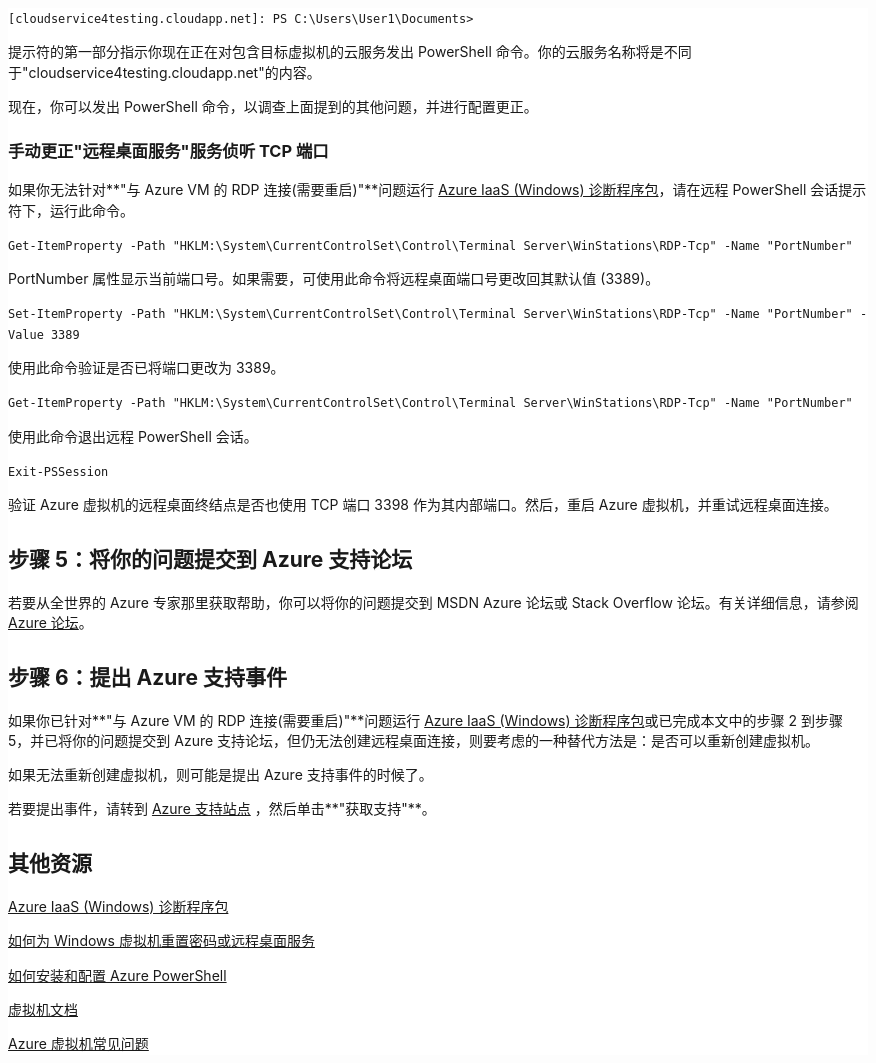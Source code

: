 	[cloudservice4testing.cloudapp.net]: PS C:\Users\User1\Documents>

提示符的第一部分指示你现在正在对包含目标虚拟机的云服务发出 PowerShell 命令。你的云服务名称将是不同于"cloudservice4testing.cloudapp.net"的内容。 

现在，你可以发出 PowerShell 命令，以调查上面提到的其他问题，并进行配置更正。

### 手动更正"远程桌面服务"服务侦听 TCP 端口

如果你无法针对**"与 Azure VM 的 RDP 连接(需要重启)"**问题运行 [Azure IaaS (Windows) 诊断程序包](https://home.diagnostics.support.microsoft.com/SelfHelp?knowledgebaseArticleFilter=2976864)，请在远程 PowerShell 会话提示符下，运行此命令。

	Get-ItemProperty -Path "HKLM:\System\CurrentControlSet\Control\Terminal Server\WinStations\RDP-Tcp" -Name "PortNumber"

PortNumber 属性显示当前端口号。如果需要，可使用此命令将远程桌面端口号更改回其默认值 (3389)。

	Set-ItemProperty -Path "HKLM:\System\CurrentControlSet\Control\Terminal Server\WinStations\RDP-Tcp" -Name "PortNumber" -Value 3389

使用此命令验证是否已将端口更改为 3389。

	Get-ItemProperty -Path "HKLM:\System\CurrentControlSet\Control\Terminal Server\WinStations\RDP-Tcp" -Name "PortNumber"

使用此命令退出远程 PowerShell 会话。

	Exit-PSSession

验证 Azure 虚拟机的远程桌面终结点是否也使用 TCP 端口 3398 作为其内部端口。然后，重启 Azure 虚拟机，并重试远程桌面连接。

## 步骤 5：将你的问题提交到 Azure 支持论坛

若要从全世界的 Azure 专家那里获取帮助，你可以将你的问题提交到 MSDN Azure 论坛或 Stack Overflow 论坛。有关详细信息，请参阅 [Azure 论坛](https://social.msdn.microsoft.com/Forums/zh-CN/home?forum=windowsazucezhchs)。

## 步骤 6：提出 Azure 支持事件

如果你已针对**"与 Azure VM 的 RDP 连接(需要重启)"**问题运行 [Azure IaaS (Windows) 诊断程序包](https://home.diagnostics.support.microsoft.com/SelfHelp?knowledgebaseArticleFilter=2976864)或已完成本文中的步骤 2 到步骤 5，并已将你的问题提交到 Azure 支持论坛，但仍无法创建远程桌面连接，则要考虑的一种替代方法是：是否可以重新创建虚拟机。

如果无法重新创建虚拟机，则可能是提出 Azure 支持事件的时候了。

若要提出事件，请转到 [Azure 支持站点](/support/) ，然后单击**"获取支持"**。


## 其他资源

[Azure IaaS (Windows) 诊断程序包](https://home.diagnostics.support.microsoft.com/SelfHelp?knowledgebaseArticleFilter=2976864)

[如何为 Windows 虚拟机重置密码或远程桌面服务](/documentation/articles/virtual-machines-windows-reset-password)

[如何安装和配置 Azure PowerShell](/documentation/articles/install-configure-powershell)

[虚拟机文档](/documentation/services/virtual-machines/)

[Azure 虚拟机常见问题](https://msdn.microsoft.com/zh-CN/library/azure/dn683781.aspx)




